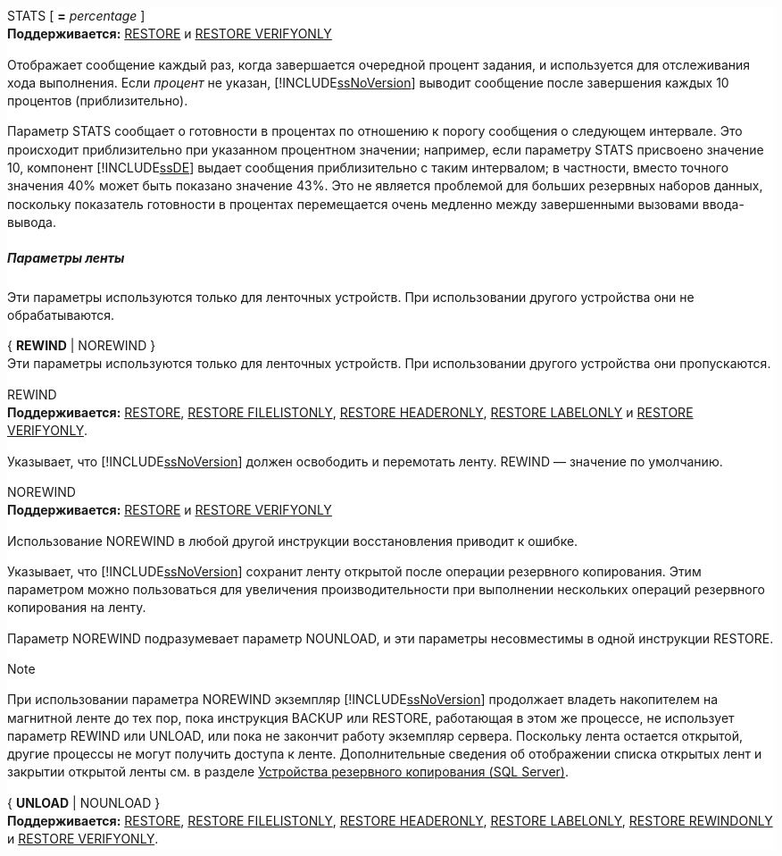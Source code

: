  STATS [ **=** _percentage_ ]  
 **Поддерживается:**  [RESTORE](../../t-sql/statements/restore-statements-transact-sql.md) и [RESTORE VERIFYONLY](../../t-sql/statements/restore-statements-verifyonly-transact-sql.md)  
  
 Отображает сообщение каждый раз, когда завершается очередной процент задания, и используется для отслеживания хода выполнения. Если *процент* не указан, [!INCLUDE[ssNoVersion](../../includes/ssnoversion-md.md)] выводит сообщение после завершения каждых 10 процентов (приблизительно).  
  
 Параметр STATS сообщает о готовности в процентах по отношению к порогу сообщения о следующем интервале. Это происходит приблизительно при указанном процентном значении; например, если параметру STATS присвоено значение 10, компонент [!INCLUDE[ssDE](../../includes/ssde-md.md)] выдает сообщения приблизительно с таким интервалом; в частности, вместо точного значения 40% может быть показано значение 43%. Это не является проблемой для больших резервных наборов данных, поскольку показатель готовности в процентах перемещается очень медленно между завершенными вызовами ввода-вывода.  
  
##### <a name="tape-options"></a>Параметры ленты  
 Эти параметры используются только для ленточных устройств. При использовании другого устройства они не обрабатываются.  
  
 { **REWIND** | NOREWIND }  
 Эти параметры используются только для ленточных устройств. При использовании другого устройства они пропускаются.  
  
 REWIND  
 **Поддерживается:**  [RESTORE](../../t-sql/statements/restore-statements-transact-sql.md), [RESTORE FILELISTONLY](../../t-sql/statements/restore-statements-filelistonly-transact-sql.md), [RESTORE HEADERONLY](../../t-sql/statements/restore-statements-headeronly-transact-sql.md), [RESTORE LABELONLY](../../t-sql/statements/restore-statements-labelonly-transact-sql.md) и [RESTORE VERIFYONLY](../../t-sql/statements/restore-statements-verifyonly-transact-sql.md).  
  
 Указывает, что [!INCLUDE[ssNoVersion](../../includes/ssnoversion-md.md)] должен освободить и перемотать ленту. REWIND — значение по умолчанию.  
  
 NOREWIND  
 **Поддерживается:**  [RESTORE](../../t-sql/statements/restore-statements-transact-sql.md) и [RESTORE VERIFYONLY](../../t-sql/statements/restore-statements-verifyonly-transact-sql.md)  
  
 Использование NOREWIND в любой другой инструкции восстановления приводит к ошибке.  
  
 Указывает, что [!INCLUDE[ssNoVersion](../../includes/ssnoversion-md.md)] сохранит ленту открытой после операции резервного копирования. Этим параметром можно пользоваться для увеличения производительности при выполнении нескольких операций резервного копирования на ленту.  
  
 Параметр NOREWIND подразумевает параметр NOUNLOAD, и эти параметры несовместимы в одной инструкции RESTORE.  
  
> [!NOTE]  
>  При использовании параметра NOREWIND экземпляр [!INCLUDE[ssNoVersion](../../includes/ssnoversion-md.md)] продолжает владеть накопителем на магнитной ленте до тех пор, пока инструкция BACKUP или RESTORE, работающая в этом же процессе, не использует параметр REWIND или UNLOAD, или пока не закончит работу экземпляр сервера. Поскольку лента остается открытой, другие процессы не могут получить доступа к ленте. Дополнительные сведения об отображении списка открытых лент и закрытии открытой ленты см. в разделе [Устройства резервного копирования (SQL Server)](../../relational-databases/backup-restore/backup-devices-sql-server.md).  
  
 { **UNLOAD** | NOUNLOAD }  
 **Поддерживается:**  [RESTORE](../../t-sql/statements/restore-statements-transact-sql.md), [RESTORE FILELISTONLY](../../t-sql/statements/restore-statements-filelistonly-transact-sql.md), [RESTORE HEADERONLY](../../t-sql/statements/restore-statements-headeronly-transact-sql.md), [RESTORE LABELONLY](../../t-sql/statements/restore-statements-labelonly-transact-sql.md), [RESTORE REWINDONLY](../../t-sql/statements/restore-statements-rewindonly-transact-sql.md) и [RESTORE VERIFYONLY](../../t-sql/statements/restore-statements-verifyonly-transact-sql.md).  
  